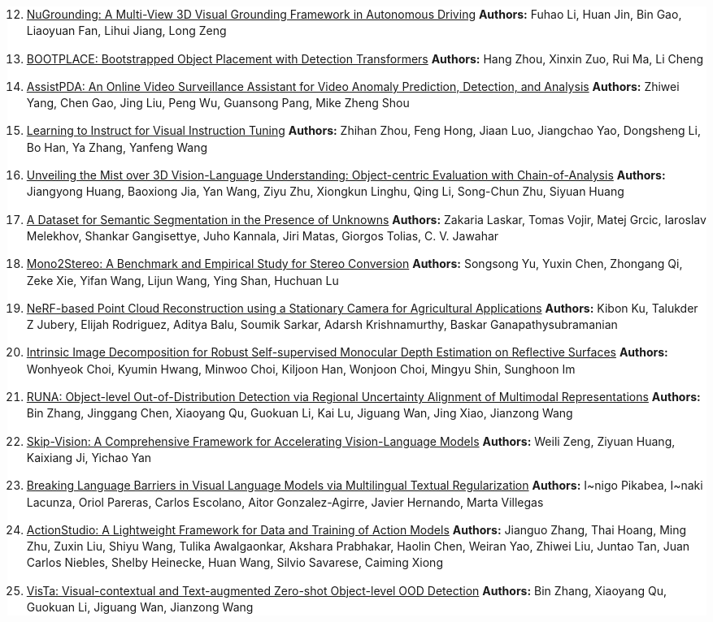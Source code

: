 12. [NuGrounding: A Multi-View 3D Visual Grounding Framework in Autonomous Driving](#link12)
**Authors:** Fuhao Li, Huan Jin, Bin Gao, Liaoyuan Fan, Lihui Jiang, Long Zeng

13. [BOOTPLACE: Bootstrapped Object Placement with Detection Transformers](#link13)
**Authors:** Hang Zhou, Xinxin Zuo, Rui Ma, Li Cheng

14. [AssistPDA: An Online Video Surveillance Assistant for Video Anomaly Prediction, Detection, and Analysis](#link14)
**Authors:** Zhiwei Yang, Chen Gao, Jing Liu, Peng Wu, Guansong Pang, Mike Zheng Shou

15. [Learning to Instruct for Visual Instruction Tuning](#link15)
**Authors:** Zhihan Zhou, Feng Hong, Jiaan Luo, Jiangchao Yao, Dongsheng Li, Bo Han, Ya Zhang, Yanfeng Wang

16. [Unveiling the Mist over 3D Vision-Language Understanding: Object-centric Evaluation with Chain-of-Analysis](#link16)
**Authors:** Jiangyong Huang, Baoxiong Jia, Yan Wang, Ziyu Zhu, Xiongkun Linghu, Qing Li, Song-Chun Zhu, Siyuan Huang

17. [A Dataset for Semantic Segmentation in the Presence of Unknowns](#link17)
**Authors:** Zakaria Laskar, Tomas Vojir, Matej Grcic, Iaroslav Melekhov, Shankar Gangisettye, Juho Kannala, Jiri Matas, Giorgos Tolias, C. V. Jawahar

18. [Mono2Stereo: A Benchmark and Empirical Study for Stereo Conversion](#link18)
**Authors:** Songsong Yu, Yuxin Chen, Zhongang Qi, Zeke Xie, Yifan Wang, Lijun Wang, Ying Shan, Huchuan Lu

19. [NeRF-based Point Cloud Reconstruction using a Stationary Camera for Agricultural Applications](#link19)
**Authors:** Kibon Ku, Talukder Z Jubery, Elijah Rodriguez, Aditya Balu, Soumik Sarkar, Adarsh Krishnamurthy, Baskar Ganapathysubramanian

20. [Intrinsic Image Decomposition for Robust Self-supervised Monocular Depth Estimation on Reflective Surfaces](#link20)
**Authors:** Wonhyeok Choi, Kyumin Hwang, Minwoo Choi, Kiljoon Han, Wonjoon Choi, Mingyu Shin, Sunghoon Im

21. [RUNA: Object-level Out-of-Distribution Detection via Regional Uncertainty Alignment of Multimodal Representations](#link21)
**Authors:** Bin Zhang, Jinggang Chen, Xiaoyang Qu, Guokuan Li, Kai Lu, Jiguang Wan, Jing Xiao, Jianzong Wang

22. [Skip-Vision: A Comprehensive Framework for Accelerating Vision-Language Models](#link22)
**Authors:** Weili Zeng, Ziyuan Huang, Kaixiang Ji, Yichao Yan

23. [Breaking Language Barriers in Visual Language Models via Multilingual Textual Regularization](#link23)
**Authors:** I\~nigo Pikabea, I\~naki Lacunza, Oriol Pareras, Carlos Escolano, Aitor Gonzalez-Agirre, Javier Hernando, Marta Villegas

24. [ActionStudio: A Lightweight Framework for Data and Training of Action Models](#link24)
**Authors:** Jianguo Zhang, Thai Hoang, Ming Zhu, Zuxin Liu, Shiyu Wang, Tulika Awalgaonkar, Akshara Prabhakar, Haolin Chen, Weiran Yao, Zhiwei Liu, Juntao Tan, Juan Carlos Niebles, Shelby Heinecke, Huan Wang, Silvio Savarese, Caiming Xiong

25. [VisTa: Visual-contextual and Text-augmented Zero-shot Object-level OOD Detection](#link25)
**Authors:** Bin Zhang, Xiaoyang Qu, Guokuan Li, Jiguang Wan, Jianzong Wang
